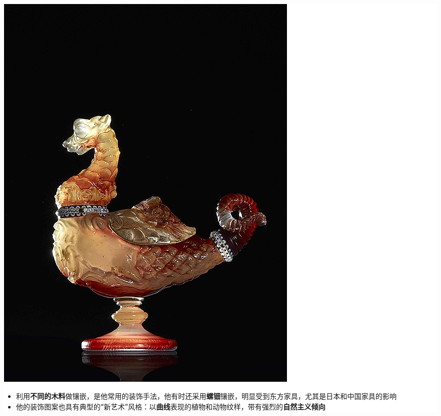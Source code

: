 ![](images/2023-01-15-21-11-31.png)
  * 利用**不同的木料**做镶嵌，是他常用的装饰手法，他有时还采用**螺钿**镶嵌，明显受到东方家具，尤其是日本和中国家具的影响
  * 他的装饰图案也具有典型的“新艺术”风格：以**曲线**表现的植物和动物纹样，带有强烈的**自然主义倾向**